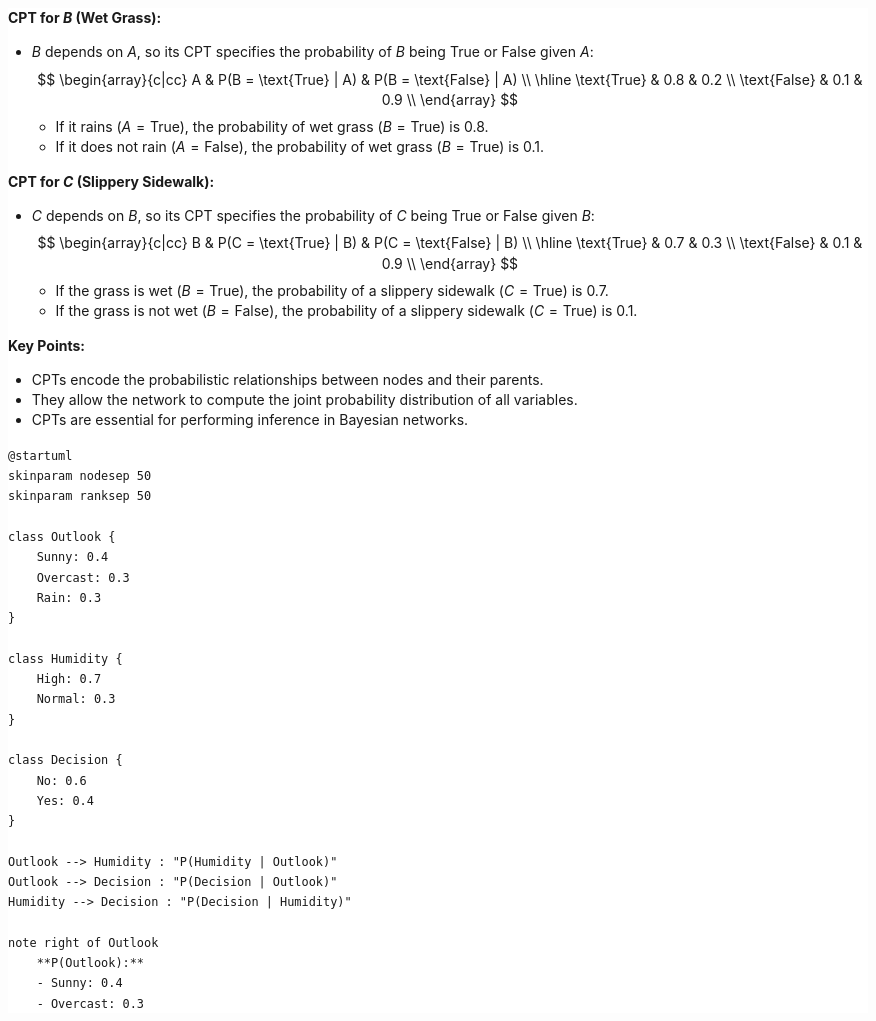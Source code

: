 **CPT for $B$ (Wet Grass):**

- $B$ depends on $A$, so its CPT specifies the probability of $B$ being True or False given $A$:
  $$
  \begin{array}{c|cc}
  A & P(B = \text{True} | A) & P(B = \text{False} | A) \\
  \hline
  \text{True} & 0.8 & 0.2 \\
  \text{False} & 0.1 & 0.9 \\
  \end{array}
  $$
  - If it rains ($A = \text{True}$), the probability of wet grass ($B = \text{True}$) is 0.8.
  - If it does not rain ($A = \text{False}$), the probability of wet grass ($B = \text{True}$) is 0.1.

**CPT for $C$ (Slippery Sidewalk):**

- $C$ depends on $B$, so its CPT specifies the probability of $C$ being True or False given $B$:
  $$
  \begin{array}{c|cc}
  B & P(C = \text{True} | B) & P(C = \text{False} | B) \\
  \hline
  \text{True} & 0.7 & 0.3 \\
  \text{False} & 0.1 & 0.9 \\
  \end{array}
  $$
  - If the grass is wet ($B = \text{True}$), the probability of a slippery sidewalk ($C = \text{True}$) is 0.7.
  - If the grass is not wet ($B = \text{False}$), the probability of a slippery sidewalk ($C = \text{True}$) is 0.1.

**Key Points:**

- CPTs encode the probabilistic relationships between nodes and their parents.
- They allow the network to compute the joint probability distribution of all variables.
- CPTs are essential for performing inference in Bayesian networks.

```plantuml
@startuml
skinparam nodesep 50
skinparam ranksep 50

class Outlook {
    Sunny: 0.4
    Overcast: 0.3
    Rain: 0.3
}

class Humidity {
    High: 0.7
    Normal: 0.3
}

class Decision {
    No: 0.6
    Yes: 0.4
}

Outlook --> Humidity : "P(Humidity | Outlook)"
Outlook --> Decision : "P(Decision | Outlook)"
Humidity --> Decision : "P(Decision | Humidity)"

note right of Outlook
    **P(Outlook):**
    - Sunny: 0.4
    - Overcast: 0.3
```